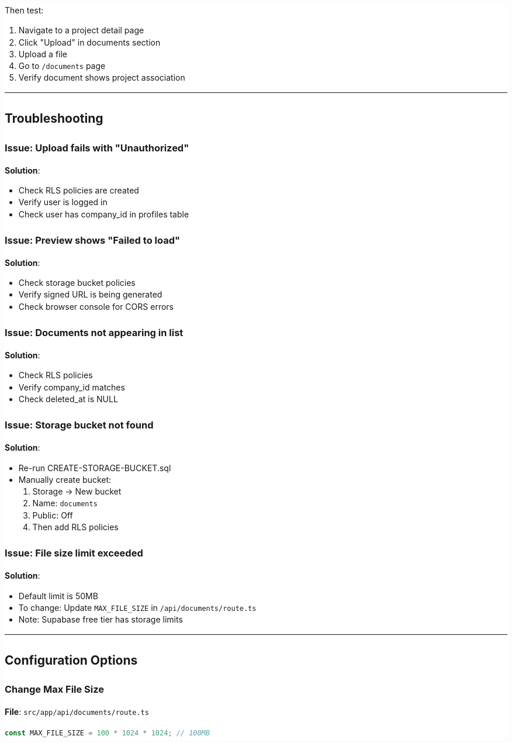 Then test:
1. Navigate to a project detail page
2. Click "Upload" in documents section
3. Upload a file
4. Go to `/documents` page
5. Verify document shows project association

---

## Troubleshooting

### Issue: Upload fails with "Unauthorized"
**Solution**: 
- Check RLS policies are created
- Verify user is logged in
- Check user has company_id in profiles table

### Issue: Preview shows "Failed to load"
**Solution**:
- Check storage bucket policies
- Verify signed URL is being generated
- Check browser console for CORS errors

### Issue: Documents not appearing in list
**Solution**:
- Check RLS policies
- Verify company_id matches
- Check deleted_at is NULL

### Issue: Storage bucket not found
**Solution**:
- Re-run CREATE-STORAGE-BUCKET.sql
- Manually create bucket:
  1. Storage → New bucket
  2. Name: `documents`
  3. Public: Off
  4. Then add RLS policies

### Issue: File size limit exceeded
**Solution**:
- Default limit is 50MB
- To change: Update `MAX_FILE_SIZE` in `/api/documents/route.ts`
- Note: Supabase free tier has storage limits

---

## Configuration Options

### Change Max File Size
**File**: `src/app/api/documents/route.ts`
```typescript
const MAX_FILE_SIZE = 100 * 1024 * 1024; // 100MB
```
